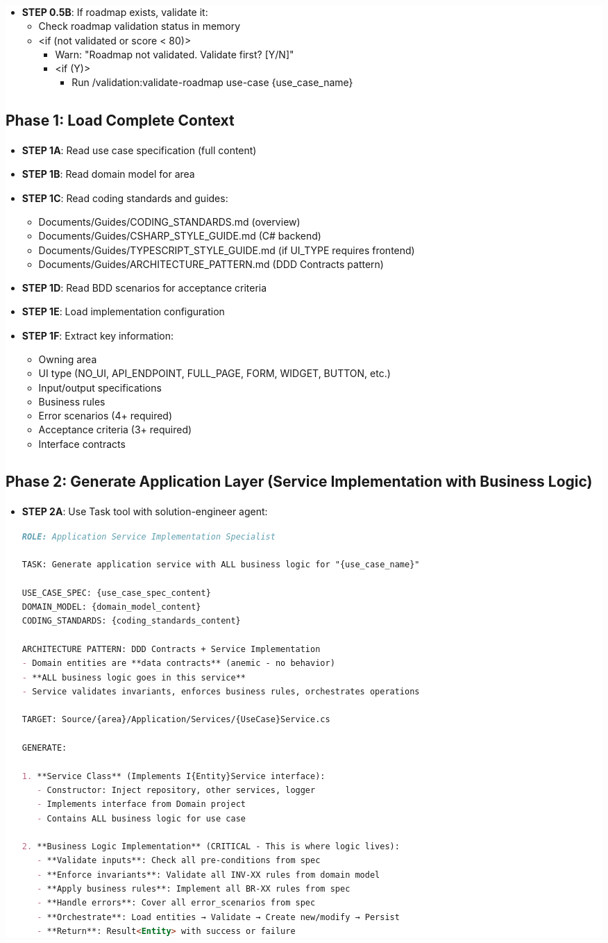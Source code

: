 - **STEP 0.5B**: If roadmap exists, validate it:
  - Check roadmap validation status in memory
  - <if (not validated or score < 80)>
    - Warn: "Roadmap not validated. Validate first? [Y/N]"
    - <if (Y)>
      - Run /validation:validate-roadmap use-case {use_case_name}
    </if>
  </if>

## Phase 1: Load Complete Context

- **STEP 1A**: Read use case specification (full content)
- **STEP 1B**: Read domain model for area
- **STEP 1C**: Read coding standards and guides:
  - Documents/Guides/CODING_STANDARDS.md (overview)
  - Documents/Guides/CSHARP_STYLE_GUIDE.md (C# backend)
  - Documents/Guides/TYPESCRIPT_STYLE_GUIDE.md (if UI_TYPE requires frontend)
  - Documents/Guides/ARCHITECTURE_PATTERN.md (DDD Contracts pattern)
- **STEP 1D**: Read BDD scenarios for acceptance criteria
- **STEP 1E**: Load implementation configuration

- **STEP 1F**: Extract key information:
  - Owning area
  - UI type (NO_UI, API_ENDPOINT, FULL_PAGE, FORM, WIDGET, BUTTON, etc.)
  - Input/output specifications
  - Business rules
  - Error scenarios (4+ required)
  - Acceptance criteria (3+ required)
  - Interface contracts

## Phase 2: Generate Application Layer (Service Implementation with Business Logic)

- **STEP 2A**: Use Task tool with solution-engineer agent:
  ```markdown
  ROLE: Application Service Implementation Specialist

  TASK: Generate application service with ALL business logic for "{use_case_name}"

  USE_CASE_SPEC: {use_case_spec_content}
  DOMAIN_MODEL: {domain_model_content}
  CODING_STANDARDS: {coding_standards_content}

  ARCHITECTURE PATTERN: DDD Contracts + Service Implementation
  - Domain entities are **data contracts** (anemic - no behavior)
  - **ALL business logic goes in this service**
  - Service validates invariants, enforces business rules, orchestrates operations

  TARGET: Source/{area}/Application/Services/{UseCase}Service.cs

  GENERATE:

  1. **Service Class** (Implements I{Entity}Service interface):
     - Constructor: Inject repository, other services, logger
     - Implements interface from Domain project
     - Contains ALL business logic for use case

  2. **Business Logic Implementation** (CRITICAL - This is where logic lives):
     - **Validate inputs**: Check all pre-conditions from spec
     - **Enforce invariants**: Validate all INV-XX rules from domain model
     - **Apply business rules**: Implement all BR-XX rules from spec
     - **Handle errors**: Cover all error_scenarios from spec
     - **Orchestrate**: Load entities → Validate → Create new/modify → Persist
     - **Return**: Result<Entity> with success or failure
  ```